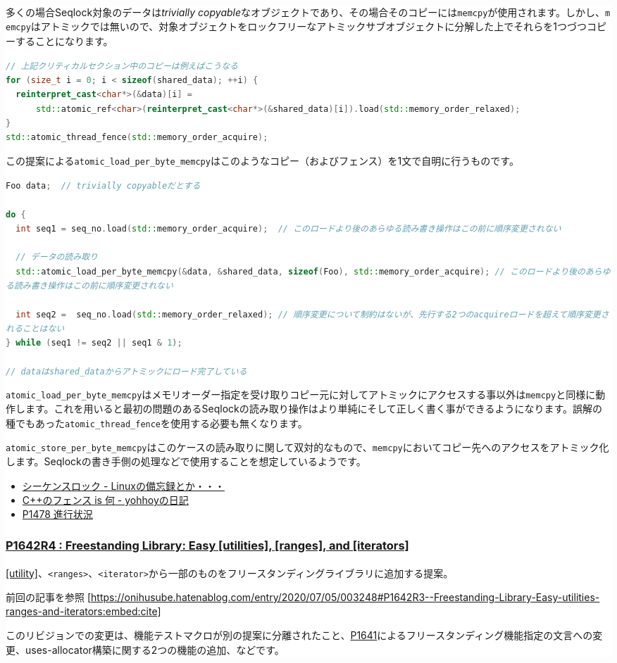 多くの場合Seqlock対象のデータは*trivially copyable*なオブジェクトであり、その場合そのコピーには`memcpy`が使用されます。しかし、`memcpy`はアトミックでは無いので、対象オブジェクトをロックフリーなアトミックサブオブジェクトに分解した上でそれらを1つづつコピーすることになります。

```cpp
// 上記クリティカルセクション中のコピーは例えばこうなる
for (size_t i = 0; i < sizeof(shared_data); ++i) {
  reinterpret_cast<char*>(&data)[i] =
      std::atomic_ref<char>(reinterpret_cast<char*>(&shared_data)[i]).load(std::memory_order_relaxed);
}
std::atomic_thread_fence(std::memory_order_acquire);
```

この提案による`atomic_load_per_byte_memcpy`はこのようなコピー（およびフェンス）を1文で自明に行うものです。

```cpp
Foo data;  // trivially copyableだとする

do {
  int seq1 = seq_no.load(std::memory_order_acquire);  // このロードより後のあらゆる読み書き操作はこの前に順序変更されない

  // データの読み取り
  std::atomic_load_per_byte_memcpy(&data, &shared_data, sizeof(Foo), std::memory_order_acquire); // このロードより後のあらゆる読み書き操作はこの前に順序変更されない

  int seq2 =  seq_no.load(std::memory_order_relaxed); // 順序変更について制約はないが、先行する2つのacquireロードを超えて順序変更されることはない
} while (seq1 != seq2 || seq1 & 1);

// dataはshared_dataからアトミックにロード完了している
```

`atomic_load_per_byte_memcpy`はメモリオーダー指定を受け取りコピー元に対してアトミックにアクセスする事以外は`memcpy`と同様に動作します。これを用いると最初の問題のあるSeqlockの読み取り操作はより単純にそして正しく書く事ができるようになります。誤解の種でもあった`atomic_thread_fence`を使用する必要も無くなります。

`atomic_store_per_byte_memcpy`はこのケースの読み取りに関して双対的なもので、`memcpy`においてコピー先へのアクセスをアトミック化します。Seqlockの書き手側の処理などで使用することを想定しているようです。

- [シーケンスロック - Linuxの備忘録とか・・・](https://wiki.bit-hive.com/north/pg/シーケンスロック)
- [C++のフェンス is 何 - yohhoyの日記](https://yohhoy.hatenadiary.jp/entry/20130427/p1)
- [P1478 進行状況](https://github.com/cplusplus/papers/issues/370)

### [P1642R4 : Freestanding Library: Easy [utilities], [ranges], and [iterators]](http://www.open-std.org/jtc1/sc22/wg21/docs/papers/2020/p1642r4.html)

[[utility]](https://timsong-cpp.github.io/cppwp/n4861/#utilities)、`<ranges>`、`<iterator>`から一部のものをフリースタンディングライブラリに追加する提案。

前回の記事を参照
[https://onihusube.hatenablog.com/entry/2020/07/05/003248#P1642R3--Freestanding-Library-Easy-utilities-ranges-and-iterators:embed:cite]

このリビジョンでの変更は、機能テストマクロが別の提案に分離されたこと、[P1641](https://onihusube.hatenablog.com/entry/2020/05/01/194425#P1641R3--Freestanding-Library-Rewording-the-Status-Quo)によるフリースタンディング機能指定の文言への変更、uses-allocator構築に関する2つの機能の追加、などです。
